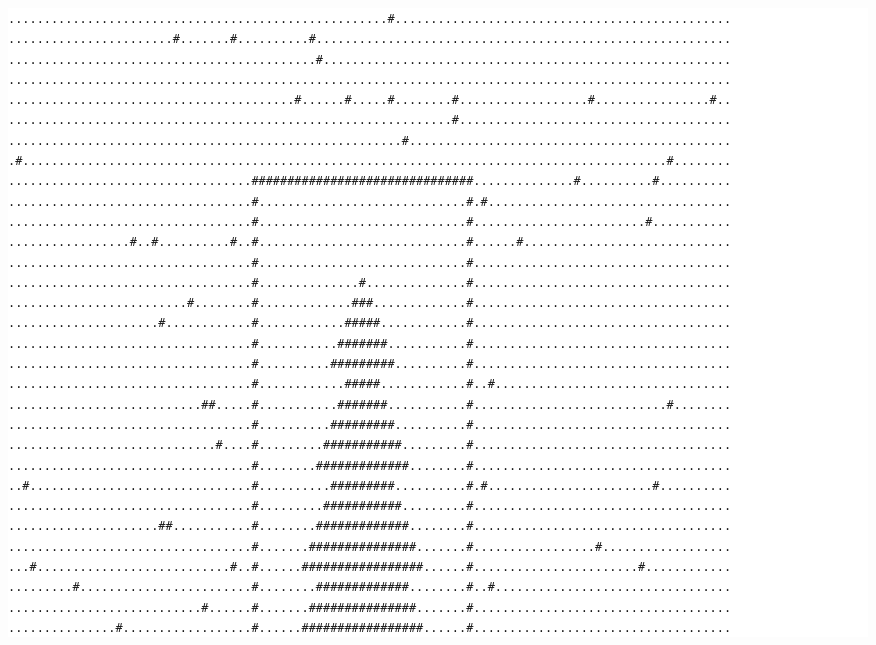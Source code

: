 ```
.....................................................#...............................................
.......................#.......#..........#..........................................................
...........................................#.........................................................
.....................................................................................................
........................................#......#.....#........#..................#................#..
..............................................................#......................................
.......................................................#.............................................
.#..........................................................................................#........
..................................###############################..............#..........#..........
..................................#.............................#.#..................................
..................................#.............................#........................#...........
.................#..#..........#..#.............................#......#.............................
..................................#.............................#....................................
..................................#..............#..............#....................................
.........................#........#.............###.............#....................................
.....................#............#............#####............#....................................
..................................#...........#######...........#....................................
..................................#..........#########..........#....................................
..................................#............#####............#..#.................................
...........................##.....#...........#######...........#...........................#........
..................................#..........#########..........#....................................
.............................#....#.........###########.........#....................................
..................................#........#############........#....................................
..#...............................#..........#########..........#.#.......................#..........
..................................#.........###########.........#....................................
.....................##...........#........#############........#....................................
..................................#.......###############.......#.................#..................
...#...........................#..#......#################......#.......................#............
.........#........................#........#############........#..#.................................
...........................#......#.......###############.......#....................................
...............#..................#......#################......#....................................
```